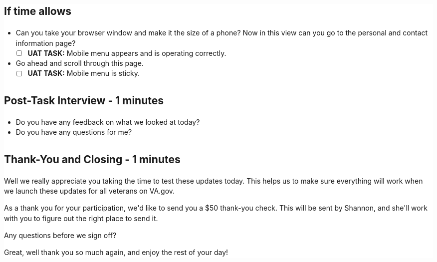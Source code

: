 ## If time allows

- Can you take your browser window and make it the size of a phone?  Now in this view can you go to the personal and contact information page?
  - [ ] **UAT TASK:** Mobile menu appears and is operating correctly.
  
- Go ahead and scroll through this page.
  - [ ] **UAT TASK:** Mobile menu is sticky. 

## Post-Task Interview - 1 minutes

  - Do you have any feedback on what we looked at today?
  - Do you have any questions for me?

## Thank-You and Closing - 1 minutes

Well we really appreciate you taking the time to test these updates today. This helps us to make sure everything will work when we launch these updates for all veterans on VA.gov.

As a thank you for your participation, we'd like to send you a $50 thank-you check. This will be sent by Shannon, and she'll work with you to figure out the right place to send it.

Any questions before we sign off?

Great, well thank you so much again, and enjoy the rest of your day!
